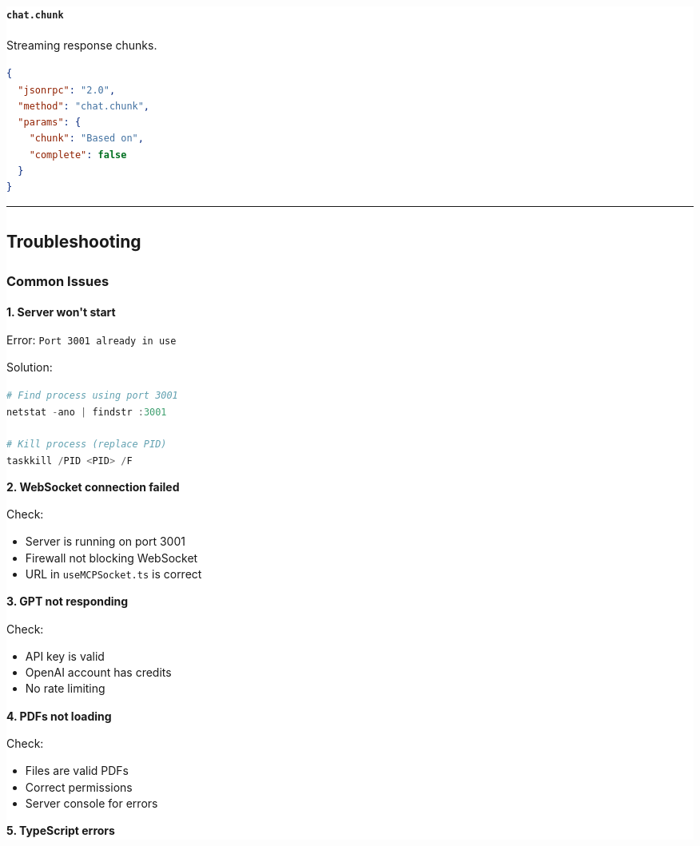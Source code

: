 #### `chat.chunk`
Streaming response chunks.

```json
{
  "jsonrpc": "2.0",
  "method": "chat.chunk",
  "params": {
    "chunk": "Based on",
    "complete": false
  }
}
```

---

## Troubleshooting

### Common Issues

**1. Server won't start**

Error: `Port 3001 already in use`

Solution:
```powershell
# Find process using port 3001
netstat -ano | findstr :3001

# Kill process (replace PID)
taskkill /PID <PID> /F
```

**2. WebSocket connection failed**

Check:
- Server is running on port 3001
- Firewall not blocking WebSocket
- URL in `useMCPSocket.ts` is correct

**3. GPT not responding**

Check:
- API key is valid
- OpenAI account has credits
- No rate limiting

**4. PDFs not loading**

Check:
- Files are valid PDFs
- Correct permissions
- Server console for errors

**5. TypeScript errors**
